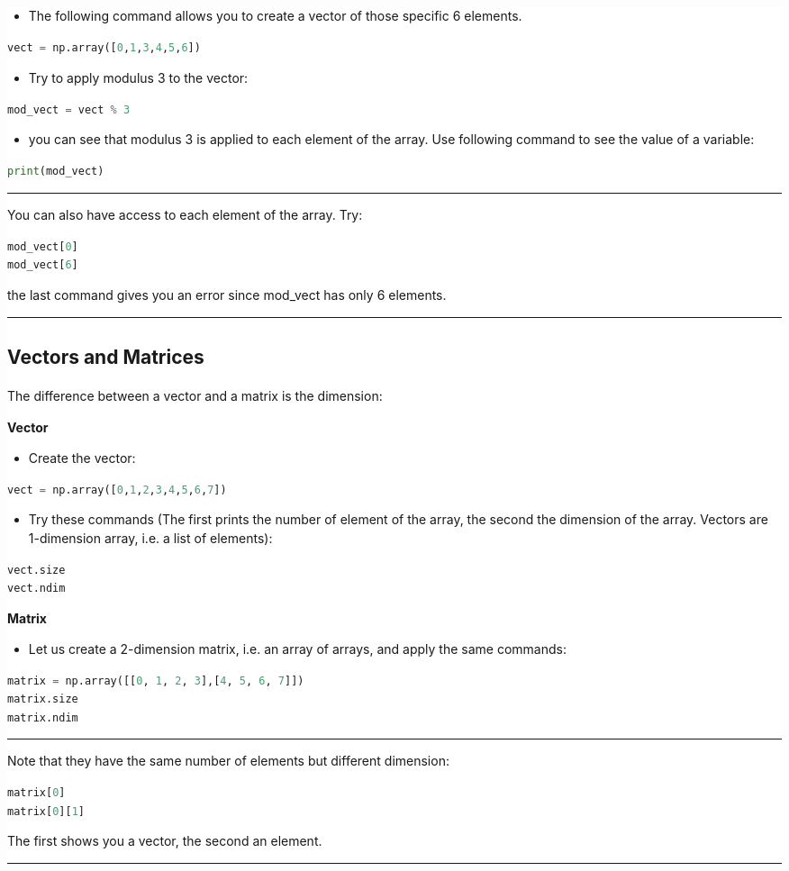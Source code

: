*  The following command allows you to create a vector of those specific 6 elements.
```python
vect = np.array([0,1,3,4,5,6])
```
*  Try to apply modulus 3 to the vector:
```python
mod_vect = vect % 3 
```
* you can see that modulus 3 is applied to each element of the array. Use following command to see the value of a variable:
```python
print(mod_vect)
```
  ---
  You can also have access to each element of the array. Try:
  ```python
  mod_vect[0] 
  mod_vect[6]
  ```
  the last command gives you an error since mod_vect has only 6 elements.
  
  ---

## Vectors and Matrices

The difference between a vector and a matrix is the dimension:

**Vector**
* Create the vector:
```python
vect = np.array([0,1,2,3,4,5,6,7]) 
```
* Try these commands (The first prints the number of element of the array, the second the dimension of the array. Vectors are 1-dimension array, i.e. a list of elements):
```python
vect.size
vect.ndim
```

**Matrix**
* Let us create a 2-dimension matrix, i.e. an array of arrays, and apply the same commands:
```python
matrix = np.array([[0, 1, 2, 3],[4, 5, 6, 7]]) 
matrix.size 
matrix.ndim
```

---
Note that they have the same number of elements but different dimension:
```python
matrix[0] 
matrix[0][1]
```
The first shows you a vector, the second an element.  

---
